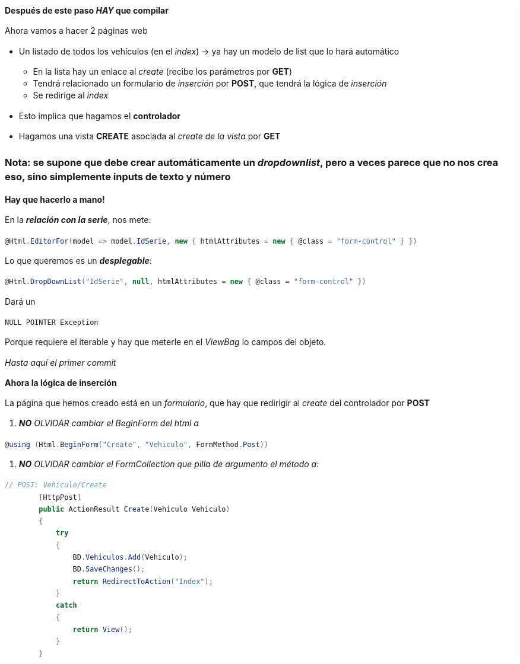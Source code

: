 **Después de este paso *HAY* que compilar**


Ahora vamos a hacer 2 páginas web

* Un listado de todos los vehículos (en el *index*) -> ya hay un modelo de list que lo hará automático
    - En la lista hay un enlace al *create* (recibe los parámetros por **GET**)
    - Tendrá relacionado un formulario de *inserción* por **POST**, que tendrá la lógica de *inserción*
    - Se redirige al *index*

* Esto implica que hagamos el **controlador**
* Hagamos una vista **CREATE** asociada al *create de la vista* por **GET**

### Nota: se supone que debe crear automáticamente un *dropdownlist*, pero a veces parece que no nos crea eso, sino simplemente inputs de texto y número

**Hay que hacerlo a mano!**

En la ***relación con la serie***, nos mete:
```cs
@Html.EditorFor(model => model.IdSerie, new { htmlAttributes = new { @class = "form-control" } })
```

Lo que queremos es un ***desplegable***:
```cs
@Html.DropDownList("IdSerie", null, htmlAttributes = new { @class = "form-control" })
```

Dará un
```css
NULL POINTER Exception
```

Porque requiere el iterable y hay que meterle en el *ViewBag* lo campos del objeto.

*Hasta aquí el primer commit*

**Ahora la lógica de inserción**

La página que hemos creado está en un *formulario*, que hay que redirigir al *create* del controlador por **POST**

1. ***NO** OLVIDAR cambiar el BeginForm del html a*
```cs
@using (Html.BeginForm("Create", "Vehiculo", FormMethod.Post)) 
```

1. ***NO** OLVIDAR cambiar el FormCollection que pilla de argumento el método a:*

```cs
// POST: Vehiculo/Create
        [HttpPost]
        public ActionResult Create(Vehiculo Vehiculo)
        {
            try
            {
                BD.Vehiculos.Add(Vehiculo);
                BD.SaveChanges();
                return RedirectToAction("Index");
            }
            catch
            {
                return View();
            }
        }
```
